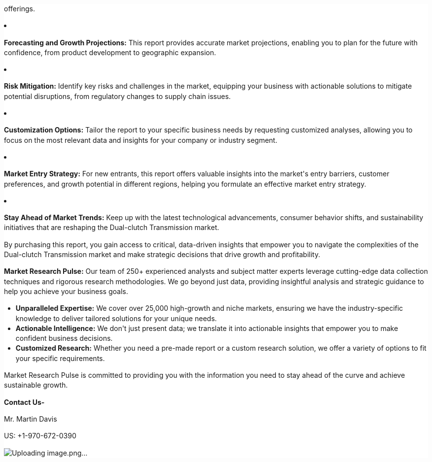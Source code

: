 offerings.</p></li><li><p><strong>Forecasting and Growth Projections:</strong> This report provides accurate market projections, enabling you to plan for the future with confidence, from product development to geographic expansion.</p></li><li><p><strong>Risk Mitigation:</strong> Identify key risks and challenges in the market, equipping your business with actionable solutions to mitigate potential disruptions, from regulatory changes to supply chain issues.</p></li><li><p><strong>Customization Options:</strong> Tailor the report to your specific business needs by requesting customized analyses, allowing you to focus on the most relevant data and insights for your company or industry segment.</p></li><li><p><strong>Market Entry Strategy:</strong> For new entrants, this report offers valuable insights into the market's entry barriers, customer preferences, and growth potential in different regions, helping you formulate an effective market entry strategy.</p></li><li><p><strong>Stay Ahead of Market Trends:</strong> Keep up with the latest technological advancements, consumer behavior shifts, and sustainability initiatives that are reshaping the Dual-clutch Transmission market.</p></li></ol><p>By purchasing this report, you gain access to critical, data-driven insights that empower you to navigate the complexities of the Dual-clutch Transmission market and make strategic decisions that drive growth and profitability.</p><p><strong>Market Research Pulse:</strong>&nbsp;Our team of 250+ experienced analysts and subject matter experts leverage cutting-edge data collection techniques and rigorous research methodologies. We go beyond just data, providing insightful analysis and strategic guidance to help you achieve your business goals.</p><ul><li><strong>Unparalleled Expertise:</strong>&nbsp;We cover over 25,000 high-growth and niche markets, ensuring we have the industry-specific knowledge to deliver tailored solutions for your unique needs.</li><li><strong>Actionable Intelligence:</strong>&nbsp;We don't just present data; we translate it into actionable insights that empower you to make confident business decisions.</li><li><strong>Customized Research:</strong>&nbsp;Whether you need a pre-made report or a custom research solution, we offer a variety of options to fit your specific requirements.</li></ul><p>Market Research Pulse is committed to providing you with the information you need to stay ahead of the curve and achieve sustainable growth.</p><p><strong>Contact Us-</strong></p><p>Mr. Martin Davis</p><p>US: +1-970-672-0390</p>
![Uploading image.png…]()
